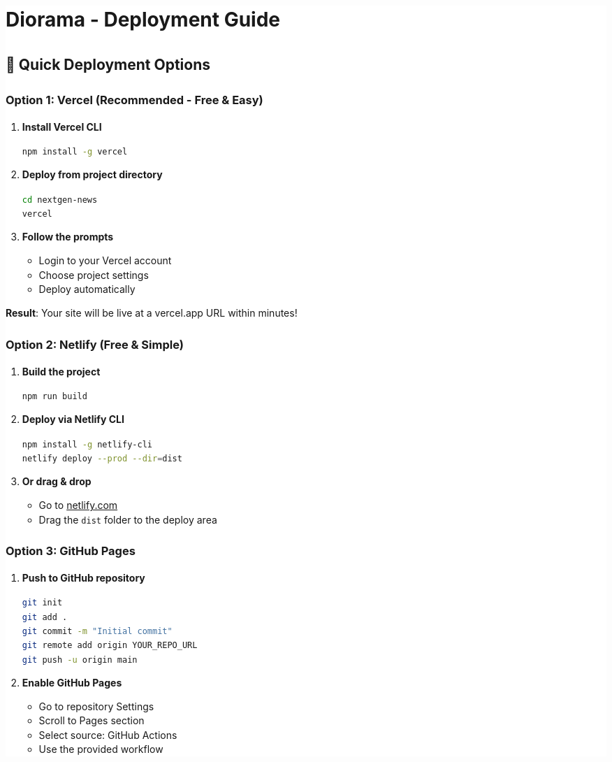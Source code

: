 # Diorama - Deployment Guide

## 🚀 Quick Deployment Options

### Option 1: Vercel (Recommended - Free & Easy)

1. **Install Vercel CLI**
   ```bash
   npm install -g vercel
   ```

2. **Deploy from project directory**
   ```bash
   cd nextgen-news
   vercel
   ```

3. **Follow the prompts**
   - Login to your Vercel account
   - Choose project settings
   - Deploy automatically

**Result**: Your site will be live at a vercel.app URL within minutes!

### Option 2: Netlify (Free & Simple)

1. **Build the project**
   ```bash
   npm run build
   ```

2. **Deploy via Netlify CLI**
   ```bash
   npm install -g netlify-cli
   netlify deploy --prod --dir=dist
   ```

3. **Or drag & drop**
   - Go to [netlify.com](https://netlify.com)
   - Drag the `dist` folder to the deploy area

### Option 3: GitHub Pages

1. **Push to GitHub repository**
   ```bash
   git init
   git add .
   git commit -m "Initial commit"
   git remote add origin YOUR_REPO_URL
   git push -u origin main
   ```

2. **Enable GitHub Pages**
   - Go to repository Settings
   - Scroll to Pages section
   - Select source: GitHub Actions
   - Use the provided workflow
